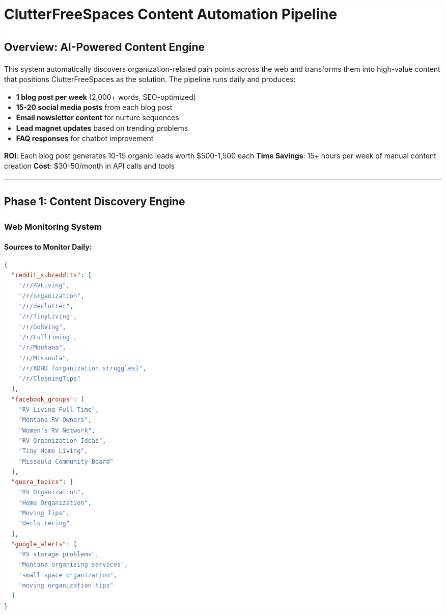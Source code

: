 # ClutterFreeSpaces Content Automation Pipeline

## Overview: AI-Powered Content Engine

This system automatically discovers organization-related pain points across the web and transforms them into high-value content that positions ClutterFreeSpaces as the solution. The pipeline runs daily and produces:

- **1 blog post per week** (2,000+ words, SEO-optimized)
- **15-20 social media posts** from each blog post
- **Email newsletter content** for nurture sequences
- **Lead magnet updates** based on trending problems
- **FAQ responses** for chatbot improvement

**ROI**: Each blog post generates 10-15 organic leads worth $500-1,500 each
**Time Savings**: 15+ hours per week of manual content creation
**Cost**: $30-50/month in API calls and tools

---

## Phase 1: Content Discovery Engine

### Web Monitoring System

**Sources to Monitor Daily:**
```json
{
  "reddit_subreddits": [
    "/r/RVLiving",
    "/r/organization", 
    "/r/declutter",
    "/r/TinyLiving",
    "/r/GoRVing",
    "/r/FullTiming",
    "/r/Montana",
    "/r/Missoula",
    "/r/ADHD (organization struggles)",
    "/r/CleaningTips"
  ],
  "facebook_groups": [
    "RV Living Full Time",
    "Montana RV Owners",
    "Women's RV Network", 
    "RV Organization Ideas",
    "Tiny Home Living",
    "Missoula Community Board"
  ],
  "quora_topics": [
    "RV Organization",
    "Home Organization",
    "Moving Tips",
    "Decluttering"
  ],
  "google_alerts": [
    "RV storage problems",
    "Montana organizing services",
    "small space organization",
    "moving organization tips"
  ]
}
```
